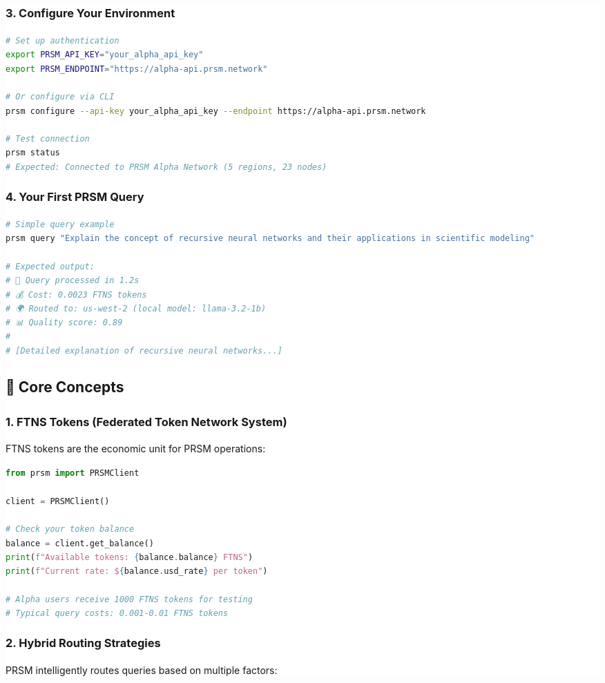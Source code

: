 ### 3. Configure Your Environment
```bash
# Set up authentication
export PRSM_API_KEY="your_alpha_api_key"
export PRSM_ENDPOINT="https://alpha-api.prsm.network"

# Or configure via CLI
prsm configure --api-key your_alpha_api_key --endpoint https://alpha-api.prsm.network

# Test connection
prsm status
# Expected: Connected to PRSM Alpha Network (5 regions, 23 nodes)
```

### 4. Your First PRSM Query
```bash
# Simple query example
prsm query "Explain the concept of recursive neural networks and their applications in scientific modeling"

# Expected output:
# 🎯 Query processed in 1.2s
# 💰 Cost: 0.0023 FTNS tokens
# 🌍 Routed to: us-west-2 (local model: llama-3.2-1b)
# 📊 Quality score: 0.89
# 
# [Detailed explanation of recursive neural networks...]
```

## 📖 Core Concepts

### 1. FTNS Tokens (Federated Token Network System)
FTNS tokens are the economic unit for PRSM operations:

```python
from prsm import PRSMClient

client = PRSMClient()

# Check your token balance
balance = client.get_balance()
print(f"Available tokens: {balance.balance} FTNS")
print(f"Current rate: ${balance.usd_rate} per token")

# Alpha users receive 1000 FTNS tokens for testing
# Typical query costs: 0.001-0.01 FTNS tokens
```

### 2. Hybrid Routing Strategies
PRSM intelligently routes queries based on multiple factors:
